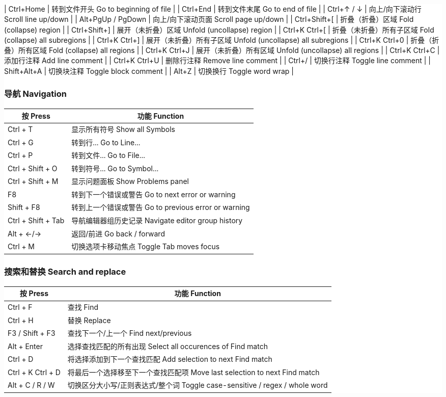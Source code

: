 | Ctrl+Home         | 转到文件开头 Go to beginning of file           |
| Ctrl+End          | 转到文件末尾 Go to end of file                 |
| Ctrl+↑ / ↓        | 向上/向下滚动行 Scroll line up/down             |
| Alt+PgUp / PgDown | 向上/向下滚动页面 Scroll page up/down            |
| Ctrl+Shift+[      | 折叠（折叠）区域 Fold (collapse) region          |
| Ctrl+Shift+]      | 展开（未折叠）区域 Unfold (uncollapse) region     |
| Ctrl+K Ctrl+[     | 折叠（未折叠）所有子区域 Fold (collapse) all subregions |
| Ctrl+K Ctrl+]     | 展开（未折叠）所有子区域 Unfold (uncollapse) all subregions |
| Ctrl+K Ctrl+0     | 折叠（折叠）所有区域 Fold (collapse) all regions   |
| Ctrl+K Ctrl+J     | 展开（未折叠）所有区域 Unfold (uncollapse) all regions |
| Ctrl+K Ctrl+C     | 添加行注释 Add line comment                   |
| Ctrl+K Ctrl+U     | 删除行注释 Remove line comment                |
| Ctrl+/            | 切换行注释 Toggle line comment                |
| Shift+Alt+A       | 切换块注释 Toggle block comment               |
| Alt+Z             | 切换换行 Toggle word wrap                    |

### 导航 Navigation

| 按 Press            | 功能 Function                              |
| ------------------ | ---------------------------------------- |
| Ctrl + T           | 显示所有符号 Show all Symbols                  |
| Ctrl + G           | 转到行... Go to Line...                     |
| Ctrl + P           | 转到文件... Go to File...                    |
| Ctrl + Shift + O   | 转到符号... Go to Symbol...                  |
| Ctrl + Shift + M   | 显示问题面板 Show Problems panel               |
| F8                 | 转到下一个错误或警告 Go to next error or warning   |
| Shift + F8         | 转到上一个错误或警告 Go to previous error or warning |
| Ctrl + Shift + Tab | 导航编辑器组历史记录 Navigate editor group history |
| Alt + ←/→          | 返回/前进 Go back / forward                  |
| Ctrl + M           | 切换选项卡移动焦点 Toggle Tab moves focus         |

### 搜索和替换 Search and replace

| 按 Press           | 功能 Function                              |
| ----------------- | ---------------------------------------- |
| Ctrl + F          | 查找 Find                                  |
| Ctrl + H          | 替换 Replace                               |
| F3 / Shift + F3   | 查找下一个/上一个 Find next/previous             |
| Alt + Enter       | 选择查找匹配的所有出现 Select all occurences of Find match |
| Ctrl + D          | 将选择添加到下一个查找匹配 Add selection to next Find match |
| Ctrl + K Ctrl + D | 将最后一个选择移至下一个查找匹配项 Move last selection to next Find match |
| Alt + C / R / W   | 切换区分大小写/正则表达式/整个词 Toggle case-sensitive / regex / whole word |